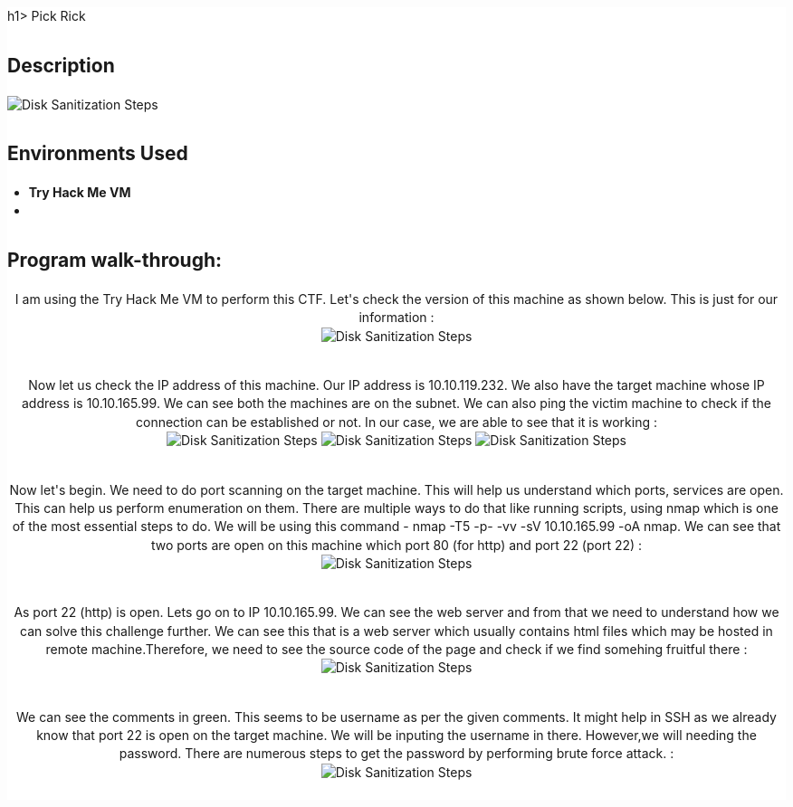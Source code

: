 h1> Pick Rick </h1>

<h2>Description</h2>
<img src="https://i.imgur.com/BTqwPda.png" height="80%" width="80%" alt="Disk Sanitization Steps"/>

<br />


<h2>Environments Used </h2>

- <b> Try Hack Me VM </b>
- <b>  </b> 

<h2>Program walk-through:</h2>

<p align="center">
I am using the Try Hack Me VM to perform this CTF. Let's check the version of this machine as shown below. This is just for our information  : <br/>
  
<img src="https://i.imgur.com/9PcZZPV.png" height="80%" width="80%" alt="Disk Sanitization Steps"/>
<br />
<br />
<p align="center">
Now let us check the IP address of this machine. Our IP address is 10.10.119.232. We also have the target machine whose IP address is 10.10.165.99. We can see both the machines are on the subnet. We can also ping the victim machine to check if the connection can be established or not. In our case, we are able to see that it is working  : <br/>
<img src="https://i.imgur.com/xFGhhiP.png" height="80%" width="80%" alt="Disk Sanitization Steps"/>
<img src="https://i.imgur.com/fBHnmes.png" height="80%" width="80%" alt="Disk Sanitization Steps"/>
<img src="https://i.imgur.com/3NnF8hI.png" height="80%" width="80%" alt="Disk Sanitization Steps"/>
  
<br />
<br />
<p align="center">
Now let's begin. We need to do port scanning on the target machine. This will help us understand which ports, services are open. This can help us perform enumeration on them. There are multiple ways to do that like running scripts, using nmap which is one of the most essential steps to do. We will be using this command - 
nmap -T5 -p- -vv -sV  10.10.165.99 -oA nmap. We can see that two ports are open on this machine which port 80 (for http) and port 22 (port 22) : <br/>
  
<img src="https://i.imgur.com/V5Dxpri.png" height="80%" width="80%" alt="Disk Sanitization Steps"/>
<br />
<br />
<p align="center">
As port 22 (http) is open. Lets go on to IP 10.10.165.99. We can see the web server and from that we need to understand how we can solve this challenge further. We can see this that is a web server which usually contains html files which may be hosted in remote machine.Therefore, we need to see the source code of the page and check if we find somehing fruitful there  : <br/>
  
<img src="https://i.imgur.com/QUModA9.png" height="80%" width="80%" alt="Disk Sanitization Steps"/>
<br />
<br />
<p align="center">
We can see the comments in green. This seems to be username as per the given comments. It might help in SSH as we already know that port 22 is open on the target machine. We will be inputing the username in there. However,we will needing the password. There are numerous steps to get the password by performing brute force attack.  : <br/>
<img src="https://imgur.com/iuSYzGh.png" height="80%" width="80%" alt="Disk Sanitization Steps"/>
<br />
<br />
<p align="center">